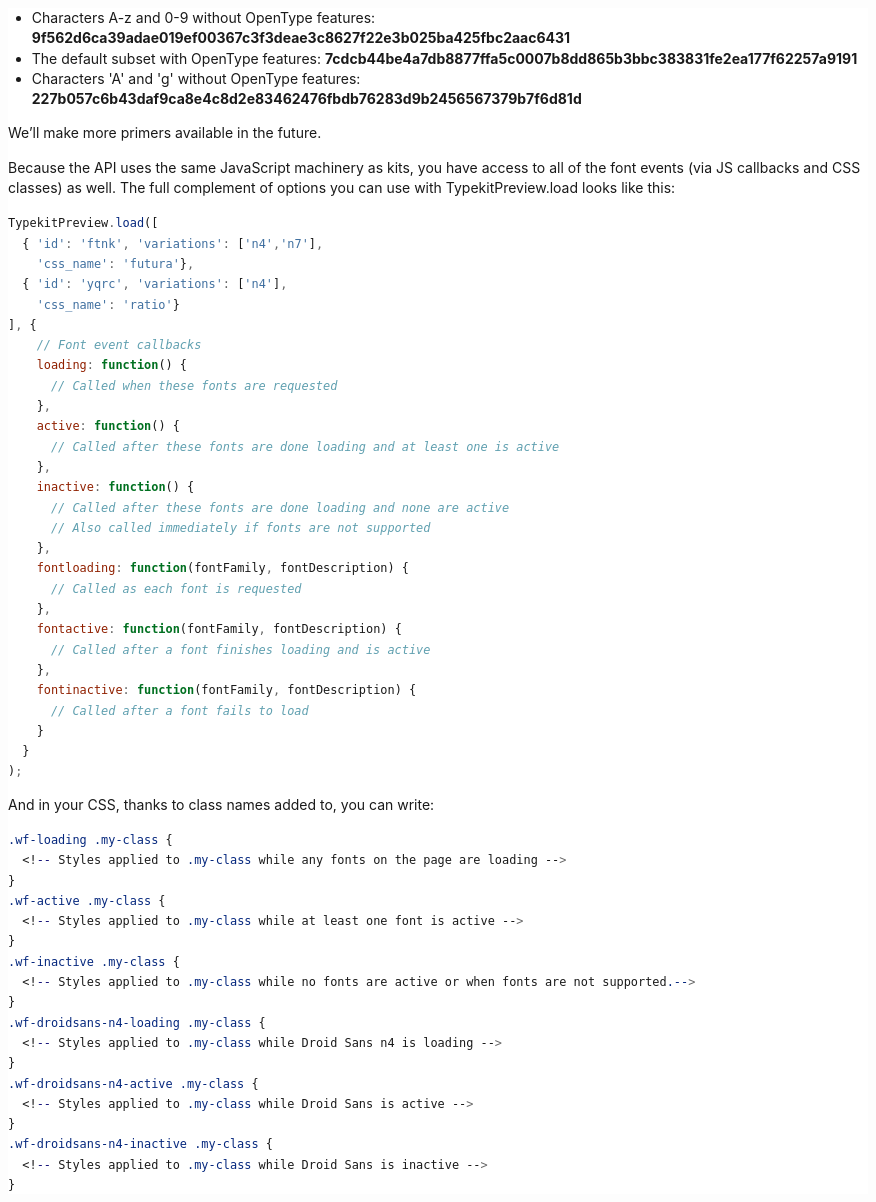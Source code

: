 * Characters A-z and 0-9 without OpenType features: **9f562d6ca39adae019ef00367c3f3deae3c8627f22e3b025ba425fbc2aac6431**
* The default subset with OpenType features: **7cdcb44be4a7db8877ffa5c0007b8dd865b3bbc383831fe2ea177f62257a9191**
* Characters 'A' and 'g' without OpenType features: **227b057c6b43daf9ca8e4c8d2e83462476fbdb76283d9b2456567379b7f6d81d**

We’ll make more primers available in the future.

Because the API uses the same JavaScript machinery as kits, you have access to all of the font events (via JS callbacks and CSS classes) as well. The full complement of options you can use with TypekitPreview.load looks like this:

```JavaScript
TypekitPreview.load([
  { 'id': 'ftnk', 'variations': ['n4','n7'],
    'css_name': 'futura'},
  { 'id': 'yqrc', 'variations': ['n4'],
    'css_name': 'ratio'}
], {
    // Font event callbacks
    loading: function() {
      // Called when these fonts are requested
    },
    active: function() {
      // Called after these fonts are done loading and at least one is active
    },
    inactive: function() {
      // Called after these fonts are done loading and none are active
      // Also called immediately if fonts are not supported
    },
    fontloading: function(fontFamily, fontDescription) {
      // Called as each font is requested
    },
    fontactive: function(fontFamily, fontDescription) {
      // Called after a font finishes loading and is active
    },
    fontinactive: function(fontFamily, fontDescription) {
      // Called after a font fails to load
    }
  }
);
```

And in your CSS, thanks to class names added to, you can write:

```CSS
.wf-loading .my-class {
  <!-- Styles applied to .my-class while any fonts on the page are loading -->
}
.wf-active .my-class {
  <!-- Styles applied to .my-class while at least one font is active -->
}
.wf-inactive .my-class {
  <!-- Styles applied to .my-class while no fonts are active or when fonts are not supported.-->
}
.wf-droidsans-n4-loading .my-class {
  <!-- Styles applied to .my-class while Droid Sans n4 is loading -->
}
.wf-droidsans-n4-active .my-class {
  <!-- Styles applied to .my-class while Droid Sans is active -->
}
.wf-droidsans-n4-inactive .my-class {
  <!-- Styles applied to .my-class while Droid Sans is inactive -->
}
```
